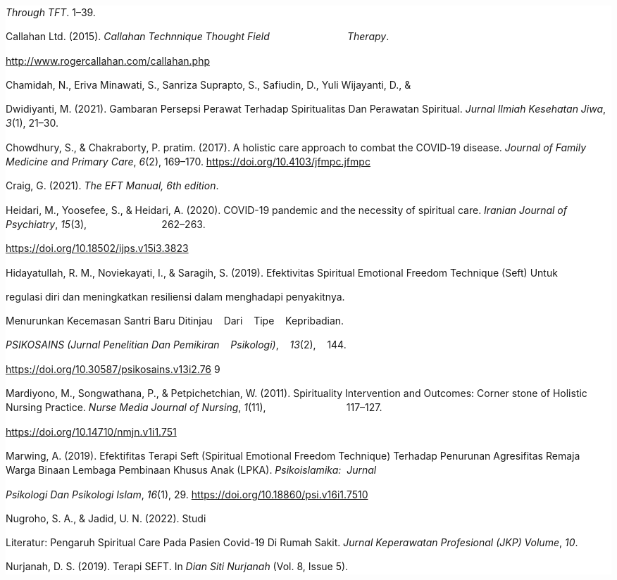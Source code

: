 <p><span class="font1" style="font-style:italic;">Through TFT</span><span class="font1">. 1–39.</span></p>
<p><span class="font1">Callahan Ltd. (2015). </span><span class="font1" style="font-style:italic;">Callahan Technnique Thought Field &nbsp;&nbsp;&nbsp;&nbsp;&nbsp;&nbsp;&nbsp;&nbsp;&nbsp;&nbsp;&nbsp;&nbsp;&nbsp;&nbsp;&nbsp;&nbsp;&nbsp;&nbsp;&nbsp;&nbsp;&nbsp;&nbsp;&nbsp;&nbsp;&nbsp;&nbsp;&nbsp;Therapy</span><span class="font1">.</span></p>
<p><a href="http://www.rogercallahan.com/callahan.php"><span class="font1">http://www.rogercallahan.com/callahan.php</span></a></p>
<p><span class="font1">Chamidah, N., Eriva Minawati, S., Sanriza Suprapto, S., Safiudin, D., Yuli Wijayanti, D., &amp;</span></p>
<p><span class="font1">Dwidiyanti, M. (2021). Gambaran Persepsi Perawat Terhadap Spiritualitas Dan Perawatan Spiritual. </span><span class="font1" style="font-style:italic;">Jurnal Ilmiah Kesehatan Jiwa</span><span class="font1">, </span><span class="font1" style="font-style:italic;">3</span><span class="font1">(1), 21–30.</span></p>
<p><span class="font1">Chowdhury, S., &amp;&nbsp;Chakraborty, P. pratim. (2017). A holistic care approach to combat the COVID‑19 disease. </span><span class="font1" style="font-style:italic;">Journal of Family Medicine and Primary Care</span><span class="font1">, </span><span class="font1" style="font-style:italic;">6</span><span class="font1">(2), 169–170. </span><a href="https://doi.org/10.4103/jfmpc.jfmpc"><span class="font1">https://doi.org/10.4103/jfmpc.jfmpc</span></a></p>
<p><span class="font1">Craig, G. (2021). </span><span class="font1" style="font-style:italic;">The EFT Manual, 6th edition</span><span class="font1">.</span></p>
<p><span class="font1">Heidari, M., Yoosefee, S., &amp;&nbsp;Heidari, A. (2020). COVID-19 pandemic and the necessity of spiritual care. </span><span class="font1" style="font-style:italic;">Iranian Journal of Psychiatry</span><span class="font1">, </span><span class="font1" style="font-style:italic;">15</span><span class="font1">(3), &nbsp;&nbsp;&nbsp;&nbsp;&nbsp;&nbsp;&nbsp;&nbsp;&nbsp;&nbsp;&nbsp;&nbsp;&nbsp;&nbsp;&nbsp;&nbsp;&nbsp;&nbsp;&nbsp;&nbsp;&nbsp;&nbsp;&nbsp;&nbsp;&nbsp;&nbsp;262–263.</span></p>
<p><a href="https://doi.org/10.18502/ijps.v15i3.3823"><span class="font1">https://doi.org/10.18502/ijps.v15i3.3823</span></a></p>
<p><span class="font1">Hidayatullah, R. M., Noviekayati, I., &amp;&nbsp;Saragih, S. (2019). Efektivitas Spiritual Emotional Freedom Technique (Seft) Untuk</span></p>
<p><span class="font2">regulasi diri dan meningkatkan resiliensi dalam menghadapi penyakitnya.</span></p>
<p><span class="font1">Menurunkan Kecemasan Santri Baru Ditinjau &nbsp;&nbsp;&nbsp;Dari &nbsp;&nbsp;&nbsp;Tipe &nbsp;&nbsp;&nbsp;Kepribadian.</span></p>
<p><span class="font1" style="font-style:italic;">PSIKOSAINS (Jurnal Penelitian Dan Pemikiran &nbsp;&nbsp;&nbsp;Psikologi)</span><span class="font1">, &nbsp;&nbsp;&nbsp;</span><span class="font1" style="font-style:italic;">13</span><span class="font1">(2), &nbsp;&nbsp;&nbsp;144.</span></p>
<p><a href="https://doi.org/10.30587/psikosains.v13i2.76"><span class="font1">https://doi.org/10.30587/psikosains.v13i2.76</span></a><span class="font1"> 9</span></p>
<p><span class="font1">Mardiyono, M., Songwathana, P., &amp;&nbsp;Petpichetchian, W. (2011). Spirituality Intervention and Outcomes: Corner stone of Holistic Nursing Practice. </span><span class="font1" style="font-style:italic;">Nurse Media Journal of Nursing</span><span class="font1">, </span><span class="font1" style="font-style:italic;">1</span><span class="font1">(11), &nbsp;&nbsp;&nbsp;&nbsp;&nbsp;&nbsp;&nbsp;&nbsp;&nbsp;&nbsp;&nbsp;&nbsp;&nbsp;&nbsp;&nbsp;&nbsp;&nbsp;&nbsp;&nbsp;&nbsp;&nbsp;&nbsp;&nbsp;&nbsp;&nbsp;&nbsp;&nbsp;&nbsp;117–127.</span></p>
<p><a href="https://doi.org/10.14710/nmjn.v1i1.751"><span class="font1">https://doi.org/10.14710/nmjn.v1i1.751</span></a></p>
<p><span class="font1">Marwing, A. (2019). Efektifitas Terapi Seft (Spiritual Emotional Freedom Technique) Terhadap Penurunan Agresifitas Remaja Warga Binaan Lembaga Pembinaan Khusus Anak (LPKA). </span><span class="font1" style="font-style:italic;">Psikoislamika: &nbsp;Jurnal</span></p>
<p><span class="font1" style="font-style:italic;">Psikologi Dan Psikologi Islam</span><span class="font1">, </span><span class="font1" style="font-style:italic;">16</span><span class="font1">(1), 29. </span><a href="https://doi.org/10.18860/psi.v16i1.7510"><span class="font1">https://doi.org/10.18860/psi.v16i1.7510</span></a></p>
<p><span class="font1">Nugroho, S. A., &amp;&nbsp;Jadid, U. N. (2022). Studi</span></p>
<p><span class="font1">Literatur: Pengaruh Spiritual Care Pada Pasien Covid-19 Di Rumah Sakit. </span><span class="font1" style="font-style:italic;">Jurnal Keperawatan Profesional (JKP) Volume</span><span class="font1">, </span><span class="font1" style="font-style:italic;">10</span><span class="font1">.</span></p>
<p><span class="font1">Nurjanah, D. S. (2019). Terapi SEFT. In </span><span class="font1" style="font-style:italic;">Dian Siti Nurjanah</span><span class="font1"> (Vol. 8, Issue 5).</span></p>